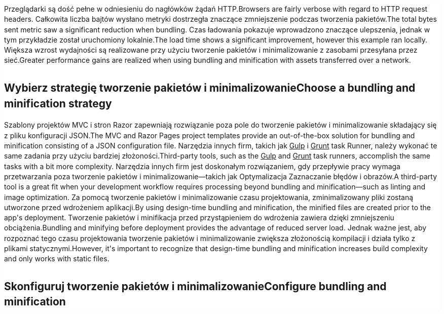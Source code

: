 <span data-ttu-id="cc75c-147">Przeglądarki są dość pełne w odniesieniu do nagłówków żądań HTTP.</span><span class="sxs-lookup"><span data-stu-id="cc75c-147">Browsers are fairly verbose with regard to HTTP request headers.</span></span> <span data-ttu-id="cc75c-148">Całkowita liczba bajtów wysłano metryki dostrzegła znaczące zmniejszenie podczas tworzenia pakietów.</span><span class="sxs-lookup"><span data-stu-id="cc75c-148">The total bytes sent metric saw a significant reduction when bundling.</span></span> <span data-ttu-id="cc75c-149">Czas ładowania pokazuje wprowadzono znaczące ulepszenia, jednak w tym przykładzie został uruchomiony lokalnie.</span><span class="sxs-lookup"><span data-stu-id="cc75c-149">The load time shows a significant improvement, however this example ran locally.</span></span> <span data-ttu-id="cc75c-150">Większa wzrost wydajności są realizowane przy użyciu tworzenie pakietów i minimalizowanie z zasobami przesyłana przez sieć.</span><span class="sxs-lookup"><span data-stu-id="cc75c-150">Greater performance gains are realized when using bundling and minification with assets transferred over a network.</span></span>

## <a name="choose-a-bundling-and-minification-strategy"></a><span data-ttu-id="cc75c-151">Wybierz strategię tworzenie pakietów i minimalizowanie</span><span class="sxs-lookup"><span data-stu-id="cc75c-151">Choose a bundling and minification strategy</span></span>

<span data-ttu-id="cc75c-152">Szablony projektów MVC i stron Razor zapewniają rozwiązanie poza pole do tworzenie pakietów i minimalizowanie składający się z pliku konfiguracji JSON.</span><span class="sxs-lookup"><span data-stu-id="cc75c-152">The MVC and Razor Pages project templates provide an out-of-the-box solution for bundling and minification consisting of a JSON configuration file.</span></span> <span data-ttu-id="cc75c-153">Narzędzia innych firm, takich jak [Gulp](xref:client-side/using-gulp) i [Grunt](xref:client-side/using-grunt) task Runner, należy wykonać te same zadania przy użyciu bardziej złożoności.</span><span class="sxs-lookup"><span data-stu-id="cc75c-153">Third-party tools, such as the [Gulp](xref:client-side/using-gulp) and [Grunt](xref:client-side/using-grunt) task runners, accomplish the same tasks with a bit more complexity.</span></span> <span data-ttu-id="cc75c-154">Narzędzia innych firm jest doskonałym rozwiązaniem, gdy przepływie pracy wymaga przetwarzania poza tworzenie pakietów i minimalizowanie&mdash;takich jak Optymalizacja Zaznaczanie błędów i obrazów.</span><span class="sxs-lookup"><span data-stu-id="cc75c-154">A third-party tool is a great fit when your development workflow requires processing beyond bundling and minification&mdash;such as linting and image optimization.</span></span> <span data-ttu-id="cc75c-155">Za pomocą tworzenie pakietów i minimalizowanie czasu projektowania, zminimalizowany pliki zostaną utworzone przed wdrożeniem aplikacji.</span><span class="sxs-lookup"><span data-stu-id="cc75c-155">By using design-time bundling and minification, the minified files are created prior to the app's deployment.</span></span> <span data-ttu-id="cc75c-156">Tworzenie pakietów i minifikacja przed przystąpieniem do wdrożenia zawiera dzięki zmniejszeniu obciążenia.</span><span class="sxs-lookup"><span data-stu-id="cc75c-156">Bundling and minifying before deployment provides the advantage of reduced server load.</span></span> <span data-ttu-id="cc75c-157">Jednak ważne jest, aby rozpoznać tego czasu projektowania tworzenie pakietów i minimalizowanie zwiększa złożonością kompilacji i działa tylko z plikami statycznymi.</span><span class="sxs-lookup"><span data-stu-id="cc75c-157">However, it's important to recognize that design-time bundling and minification increases build complexity and only works with static files.</span></span>

## <a name="configure-bundling-and-minification"></a><span data-ttu-id="cc75c-158">Skonfiguruj tworzenie pakietów i minimalizowanie</span><span class="sxs-lookup"><span data-stu-id="cc75c-158">Configure bundling and minification</span></span>

